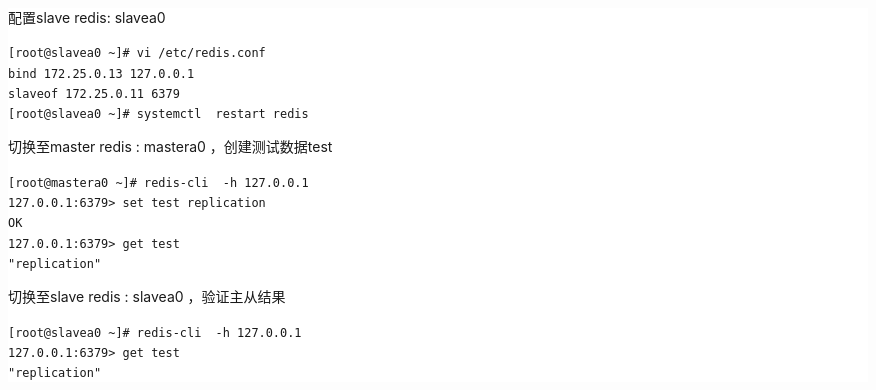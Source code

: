 
配置slave redis: slavea0
```shell
[root@slavea0 ~]# vi /etc/redis.conf
bind 172.25.0.13 127.0.0.1
slaveof 172.25.0.11 6379
[root@slavea0 ~]# systemctl  restart redis
```

切换至master redis : mastera0 ，创建测试数据test
```shell
[root@mastera0 ~]# redis-cli  -h 127.0.0.1
127.0.0.1:6379> set test replication
OK
127.0.0.1:6379> get test
"replication"
```

切换至slave redis : slavea0 ，验证主从结果
```shell
[root@slavea0 ~]# redis-cli  -h 127.0.0.1
127.0.0.1:6379> get test
"replication"
```
